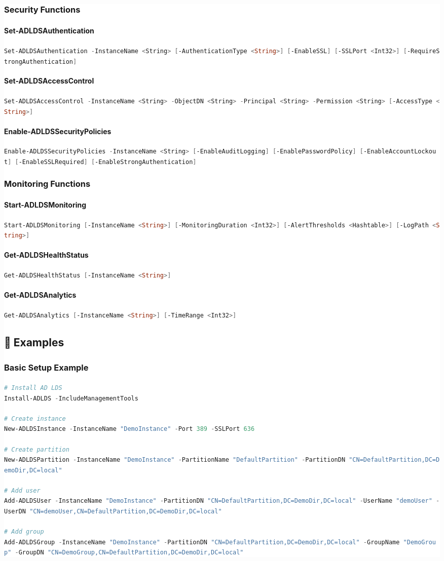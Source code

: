 ### Security Functions

#### Set-ADLDSAuthentication
```powershell
Set-ADLDSAuthentication -InstanceName <String> [-AuthenticationType <String>] [-EnableSSL] [-SSLPort <Int32>] [-RequireStrongAuthentication]
```

#### Set-ADLDSAccessControl
```powershell
Set-ADLDSAccessControl -InstanceName <String> -ObjectDN <String> -Principal <String> -Permission <String> [-AccessType <String>]
```

#### Enable-ADLDSSecurityPolicies
```powershell
Enable-ADLDSSecurityPolicies -InstanceName <String> [-EnableAuditLogging] [-EnablePasswordPolicy] [-EnableAccountLockout] [-EnableSSLRequired] [-EnableStrongAuthentication]
```

### Monitoring Functions

#### Start-ADLDSMonitoring
```powershell
Start-ADLDSMonitoring [-InstanceName <String>] [-MonitoringDuration <Int32>] [-AlertThresholds <Hashtable>] [-LogPath <String>]
```

#### Get-ADLDSHealthStatus
```powershell
Get-ADLDSHealthStatus [-InstanceName <String>]
```

#### Get-ADLDSAnalytics
```powershell
Get-ADLDSAnalytics [-InstanceName <String>] [-TimeRange <Int32>]
```

## 📖 Examples

### Basic Setup Example

```powershell
# Install AD LDS
Install-ADLDS -IncludeManagementTools

# Create instance
New-ADLDSInstance -InstanceName "DemoInstance" -Port 389 -SSLPort 636

# Create partition
New-ADLDSPartition -InstanceName "DemoInstance" -PartitionName "DefaultPartition" -PartitionDN "CN=DefaultPartition,DC=DemoDir,DC=local"

# Add user
Add-ADLDSUser -InstanceName "DemoInstance" -PartitionDN "CN=DefaultPartition,DC=DemoDir,DC=local" -UserName "demoUser" -UserDN "CN=demoUser,CN=DefaultPartition,DC=DemoDir,DC=local"

# Add group
Add-ADLDSGroup -InstanceName "DemoInstance" -PartitionDN "CN=DefaultPartition,DC=DemoDir,DC=local" -GroupName "DemoGroup" -GroupDN "CN=DemoGroup,CN=DefaultPartition,DC=DemoDir,DC=local"
```
